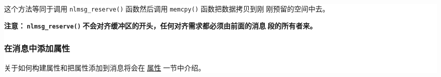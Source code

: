 这个方法等同于调用 `nlmsg_reserve()` 函数然后调用 `memcpy()` 函数把数据拷贝到刚
刚预留的空间中去。

**注意： `nlmsg_reserve()` 不会对齐缓冲区的开头，任何对齐需求都必须由前面的消息
段的所有者来。**

<H3>在消息中添加属性</H3>

关于如何构建属性和把属性添加到消息将会在 [属性][attr] 一节中介绍。

  [^1]: 这里的 `cache` 不是计算机组成原理里面提供的硬件，不要混淆。「译者注」
  [^2]: 原文中使用 `sue` 一词应该是 `use` 一词的笔误。「译者注」
  [^3]: 前面两句在是按照原文中的顺序翻译的，个人觉得顺序有颠倒。因为是使用自动序列号在应答消息中不适用（应答消息的序列号可能和请求一致）。「译者注」

  [nlp_fundaments]: /netlink/2015/01/23/libnl-translation-part2.html#nlp_fundamentals
  [cache_system]: /netlink/2015/02/15/libnl-translation-part8.html#cache_system
  [attr]: /netlink/2015/02/12/libnl-translation-part6.html#attributes
  [core_attr_parse_easy]: /netlink/2015/02/12/libnl-translation-part6.html#core_attr_parse_easy

  [msg_formate]: /netlink/2015/01/23/libnl-translation-part2.html#message_formate
